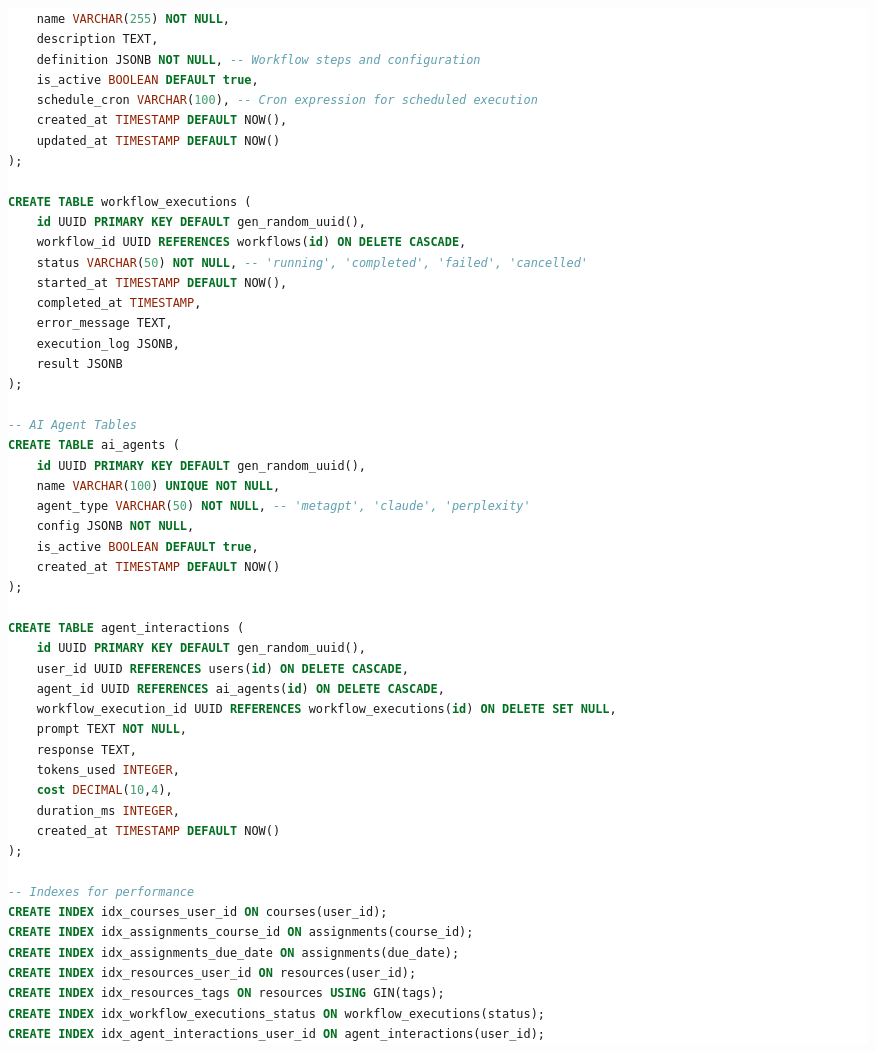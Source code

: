 ```sql
    name VARCHAR(255) NOT NULL,
    description TEXT,
    definition JSONB NOT NULL, -- Workflow steps and configuration
    is_active BOOLEAN DEFAULT true,
    schedule_cron VARCHAR(100), -- Cron expression for scheduled execution
    created_at TIMESTAMP DEFAULT NOW(),
    updated_at TIMESTAMP DEFAULT NOW()
);

CREATE TABLE workflow_executions (
    id UUID PRIMARY KEY DEFAULT gen_random_uuid(),
    workflow_id UUID REFERENCES workflows(id) ON DELETE CASCADE,
    status VARCHAR(50) NOT NULL, -- 'running', 'completed', 'failed', 'cancelled'
    started_at TIMESTAMP DEFAULT NOW(),
    completed_at TIMESTAMP,
    error_message TEXT,
    execution_log JSONB,
    result JSONB
);

-- AI Agent Tables
CREATE TABLE ai_agents (
    id UUID PRIMARY KEY DEFAULT gen_random_uuid(),
    name VARCHAR(100) UNIQUE NOT NULL,
    agent_type VARCHAR(50) NOT NULL, -- 'metagpt', 'claude', 'perplexity'
    config JSONB NOT NULL,
    is_active BOOLEAN DEFAULT true,
    created_at TIMESTAMP DEFAULT NOW()
);

CREATE TABLE agent_interactions (
    id UUID PRIMARY KEY DEFAULT gen_random_uuid(),
    user_id UUID REFERENCES users(id) ON DELETE CASCADE,
    agent_id UUID REFERENCES ai_agents(id) ON DELETE CASCADE,
    workflow_execution_id UUID REFERENCES workflow_executions(id) ON DELETE SET NULL,
    prompt TEXT NOT NULL,
    response TEXT,
    tokens_used INTEGER,
    cost DECIMAL(10,4),
    duration_ms INTEGER,
    created_at TIMESTAMP DEFAULT NOW()
);

-- Indexes for performance
CREATE INDEX idx_courses_user_id ON courses(user_id);
CREATE INDEX idx_assignments_course_id ON assignments(course_id);
CREATE INDEX idx_assignments_due_date ON assignments(due_date);
CREATE INDEX idx_resources_user_id ON resources(user_id);
CREATE INDEX idx_resources_tags ON resources USING GIN(tags);
CREATE INDEX idx_workflow_executions_status ON workflow_executions(status);
CREATE INDEX idx_agent_interactions_user_id ON agent_interactions(user_id);
```
